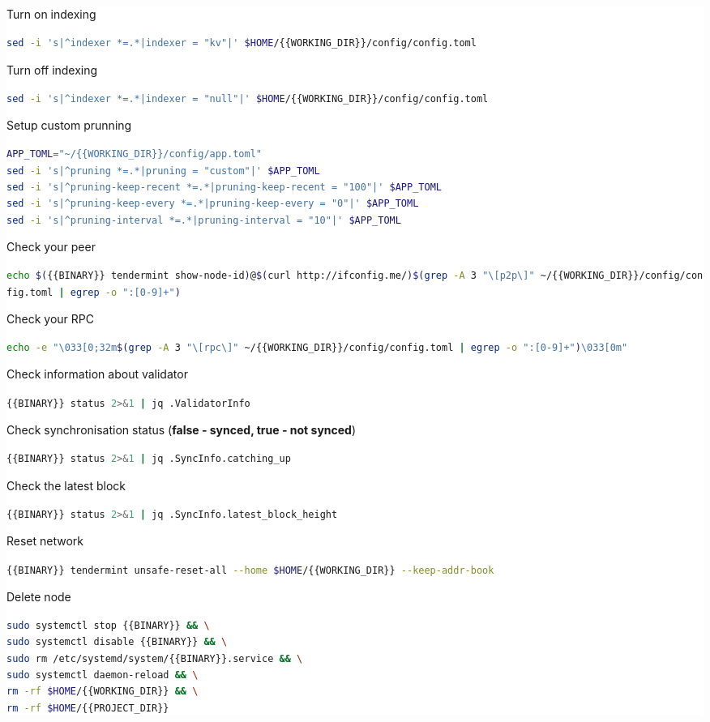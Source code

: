 Turn on indexing

```bash
sed -i 's|^indexer *=.*|indexer = "kv"|' $HOME/{{WORKING_DIR}}/config/config.toml
```

Turn off indexing

```bash
sed -i 's|^indexer *=.*|indexer = "null"|' $HOME/{{WORKING_DIR}}/config/config.toml
```

Setup custom prunning

```bash
APP_TOML="~/{{WORKING_DIR}}/config/app.toml"
sed -i 's|^pruning *=.*|pruning = "custom"|' $APP_TOML
sed -i 's|^pruning-keep-recent *=.*|pruning-keep-recent = "100"|' $APP_TOML
sed -i 's|^pruning-keep-every *=.*|pruning-keep-every = "0"|' $APP_TOML
sed -i 's|^pruning-interval *=.*|pruning-interval = "10"|' $APP_TOML
```

Check your peer

```bash
echo $({{BINARY}} tendermint show-node-id)@$(curl http://ifconfig.me/)$(grep -A 3 "\[p2p\]" ~/{{WORKING_DIR}}/config/config.toml | egrep -o ":[0-9]+")
```

Check your RPC

```bash
echo -e "\033[0;32m$(grep -A 3 "\[rpc\]" ~/{{WORKING_DIR}}/config/config.toml | egrep -o ":[0-9]+")\033[0m"
```

Check information about validator

```bash
{{BINARY}} status 2>&1 | jq .ValidatorInfo
```

Check synchronisation status (**false - synced, true - not synced**)

```bash
{{BINARY}} status 2>&1 | jq .SyncInfo.catching_up
```

Check the latest block

```bash
{{BINARY}} status 2>&1 | jq .SyncInfo.latest_block_height
```

Reset network

```bash
{{BINARY}} tendermint unsafe-reset-all --home $HOME/{{WORKING_DIR}} --keep-addr-book
```

Delete node

```bash
sudo systemctl stop {{BINARY}} && \
sudo systemctl disable {{BINARY}} && \
sudo rm /etc/systemd/system/{{BINARY}}.service && \
sudo systemctl daemon-reload && \
rm -rf $HOME/{{WORKING_DIR}} && \
rm -rf $HOME/{{PROJECT_DIR}}
```
